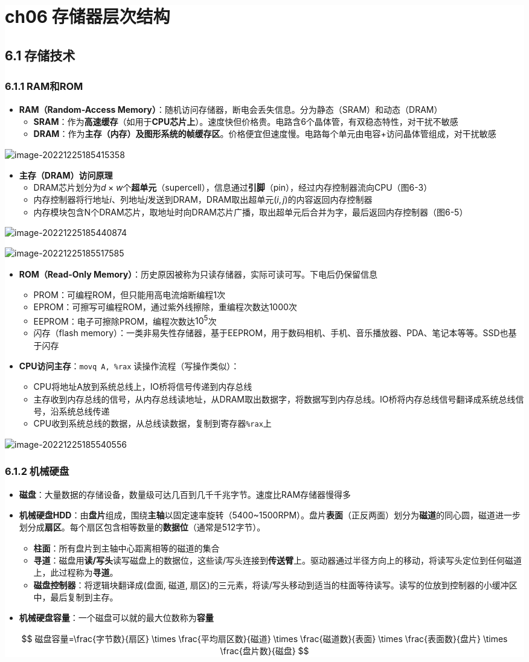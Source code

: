 # ch06 存储器层次结构

## 6.1 存储技术

### 6.1.1 RAM和ROM

- **RAM（Random-Access Memory）**：随机访问存储器，断电会丢失信息。分为静态（SRAM）和动态（DRAM）
  - **SRAM**：作为**高速缓存**（如用于**CPU芯片上**）。速度快但价格贵。电路含6个晶体管，有双稳态特性，对干扰不敏感
  - **DRAM**：作为**主存（内存）及图形系统的帧缓存区**。价格便宜但速度慢。电路每个单元由电容+访问晶体管组成，对干扰敏感

![image-20221225185415358](https://cdn.docjerry.top/csapp/image-20221225185415358.png)

- **主存（DRAM）访问原理**
  - DRAM芯片划分为$d \times w$个**超单元**（supercell），信息通过**引脚**（pin），经过内存控制器流向CPU（图6-3）
  - 内存控制器将行地址$i$、列地址$j$发送到DRAM，DRAM取出超单元($i, j$)的内容返回内存控制器
  - 内存模块包含N个DRAM芯片，取地址时向DRAM芯片广播，取出超单元后合并为字，最后返回内存控制器（图6-5）

![image-20221225185440874](https://cdn.docjerry.top/csapp/image-20221225185440874.png)

![image-20221225185517585](https://cdn.docjerry.top/csapp/image-20221225185517585.png)

- **ROM（Read-Only Memory）**：历史原因被称为只读存储器，实际可读可写。下电后仍保留信息
  - PROM：可编程ROM，但只能用高电流熔断编程1次
  - EPROM：可擦写可编程ROM，通过紫外线擦除，重编程次数达1000次
  - EEPROM：电子可擦除PROM，编程次数达$10^5$次
  - 闪存（flash memory）：一类非易失性存储器，基于EEPROM，用于数码相机、手机、音乐播放器、PDA、笔记本等等。SSD也基于闪存

- **CPU访问主存**：`movq A, %rax` 读操作流程（写操作类似）：
  - CPU将地址A放到系统总线上，IO桥将信号传递到内存总线
  - 主存收到内存总线的信号，从内存总线读地址，从DRAM取出数据字，将数据写到内存总线。IO桥将内存总线信号翻译成系统总线信号，沿系统总线传递
  - CPU收到系统总线的数据，从总线读数据，复制到寄存器`%rax`上

![image-20221225185540556](https://cdn.docjerry.top/csapp/image-20221225185540556.png)



### 6.1.2 机械硬盘

- **磁盘**：大量数据的存储设备，数量级可达几百到几千千兆字节。速度比RAM存储器慢得多
- **机械硬盘HDD**：由**盘片**组成，围绕**主轴**以固定速率旋转（5400~1500RPM）。盘片**表面**（正反两面）划分为**磁道**的同心圆，磁道进一步划分成**扇区**。每个扇区包含相等数量的**数据位**（通常是512字节）。
  - **柱面**：所有盘片到主轴中心距离相等的磁道的集合
  - **寻道**：磁盘用**读/写头**读写磁盘上的数据位，这些读/写头连接到**传送臂**上。驱动器通过半径方向上的移动，将读写头定位到任何磁道上，此过程称为**寻道**。
  - **磁盘控制器**：将逻辑块翻译成(盘面, 磁道, 扇区)的三元素，将读/写头移动到适当的柱面等待读写。读写的位放到控制器的小缓冲区中，最后复制到主存。

- **机械硬盘容量**：一个磁盘可以就的最大位数称为**容量**

$$
磁盘容量=\frac{字节数}{扇区} \times \frac{平均扇区数}{磁道} \times \frac{磁道数}{表面} \times \frac{表面数}{盘片} \times \frac{盘片数}{磁盘}
$$
